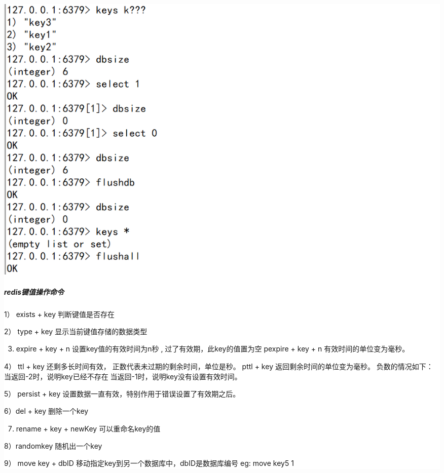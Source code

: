 ![image-20191230151417690](images/image-20191230151417690.png)



##### **redis键值操作命令**

1） exists  + key  判断键值是否存在

2） type  + key  显示当前键值存储的数据类型

3)   expire  + key  +  n   设置key值的有效时间为n秒 ,   过了有效期，此key的值置为空
                pexpire + key +  n   有效时间的单位变为毫秒。

4） ttl + key  还剩多长时间有效， 正数代表未过期的剩余时间，单位是秒。 
           pttl + key     返回剩余时间的单位变为毫秒。
           负数的情况如下：
               当返回-2时，说明key已经不存在
               当返回-1时，说明key没有设置有效时间。

5） persist  + key  设置数据一直有效，特别作用于错误设置了有效期之后。

6）del + key  删除一个key

7)   rename +  key + newKey   可以重命名key的值

8）randomkey  随机出一个key

9） move key +  dbID    移动指定key到另一个数据库中，dbID是数据库编号
            eg:  move key5 1

